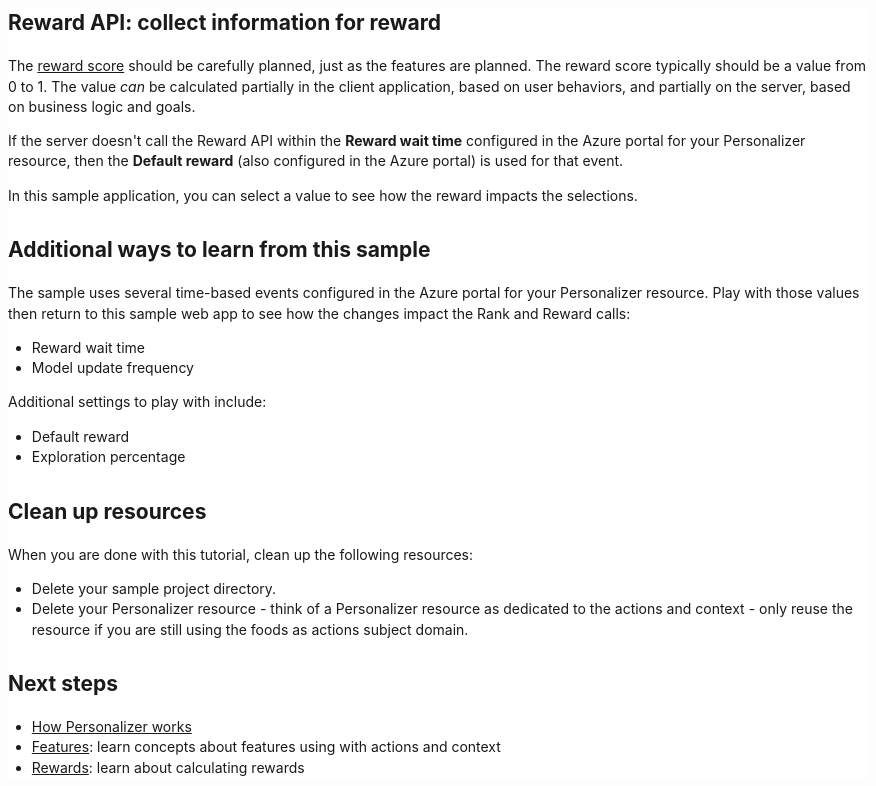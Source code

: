 ## Reward API: collect information for reward

The [reward score](concept-rewards.md) should be carefully planned, just as the features are planned. The reward score typically should be a value from 0 to 1. The value _can_ be calculated partially in the client application, based on user behaviors, and partially on the server, based on business logic and goals.

If the server doesn't call the Reward API within the **Reward wait time** configured in the Azure portal for your Personalizer resource, then the **Default reward** (also configured in the Azure portal) is used for that event.

In this sample application, you can select a value to see how the reward impacts the selections.

## Additional ways to learn from this sample

The sample uses several time-based events configured in the Azure portal for your Personalizer resource. Play with those values then return to this sample web app to see how the changes impact the Rank and Reward calls:

* Reward wait time
* Model update frequency

Additional settings to play with include:
* Default reward
* Exploration percentage


## Clean up resources

When you are done with this tutorial, clean up the following resources:

* Delete your sample project directory.
* Delete your Personalizer resource - think of a Personalizer resource as dedicated to the actions and context - only reuse the resource if you are still using the foods as actions subject domain.


## Next steps
* [How Personalizer works](how-personalizer-works.md)
* [Features](concepts-features.md): learn concepts about features using with actions and context
* [Rewards](concept-rewards.md): learn about calculating rewards